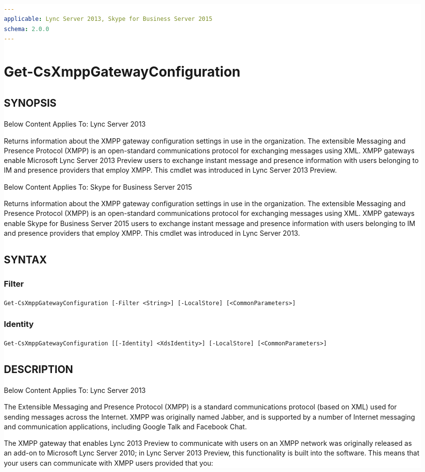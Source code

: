 ```yaml
---
applicable: Lync Server 2013, Skype for Business Server 2015
schema: 2.0.0
---
```


# Get-CsXmppGatewayConfiguration

## SYNOPSIS
Below Content Applies To: Lync Server 2013

Returns information about the XMPP gateway configuration settings in use in the organization.
The extensible Messaging and Presence Protocol (XMPP) is an open-standard communications protocol for exchanging messages using XML.
XMPP gateways enable Microsoft Lync Server 2013 Preview users to exchange instant message and presence information with users belonging to IM and presence providers that employ XMPP.
This cmdlet was introduced in Lync Server 2013 Preview.

Below Content Applies To: Skype for Business Server 2015

Returns information about the XMPP gateway configuration settings in use in the organization.
The extensible Messaging and Presence Protocol (XMPP) is an open-standard communications protocol for exchanging messages using XML.
XMPP gateways enable Skype for Business Server 2015 users to exchange instant message and presence information with users belonging to IM and presence providers that employ XMPP.
This cmdlet was introduced in Lync Server 2013.



## SYNTAX

### Filter
```
Get-CsXmppGatewayConfiguration [-Filter <String>] [-LocalStore] [<CommonParameters>]
```

### Identity
```
Get-CsXmppGatewayConfiguration [[-Identity] <XdsIdentity>] [-LocalStore] [<CommonParameters>]
```

## DESCRIPTION
Below Content Applies To: Lync Server 2013

The Extensible Messaging and Presence Protocol (XMPP) is a standard communications protocol (based on XML) used for sending messages across the Internet.
XMPP was originally named Jabber, and is supported by a number of Internet messaging and communication applications, including Google Talk and Facebook Chat.

The XMPP gateway that enables Lync 2013 Preview to communicate with users on an XMPP network was originally released as an add-on to Microsoft Lync Server 2010; in Lync Server 2013 Preview, this functionality is built into the software.
This means that your users can communicate with XMPP users provided that you:
